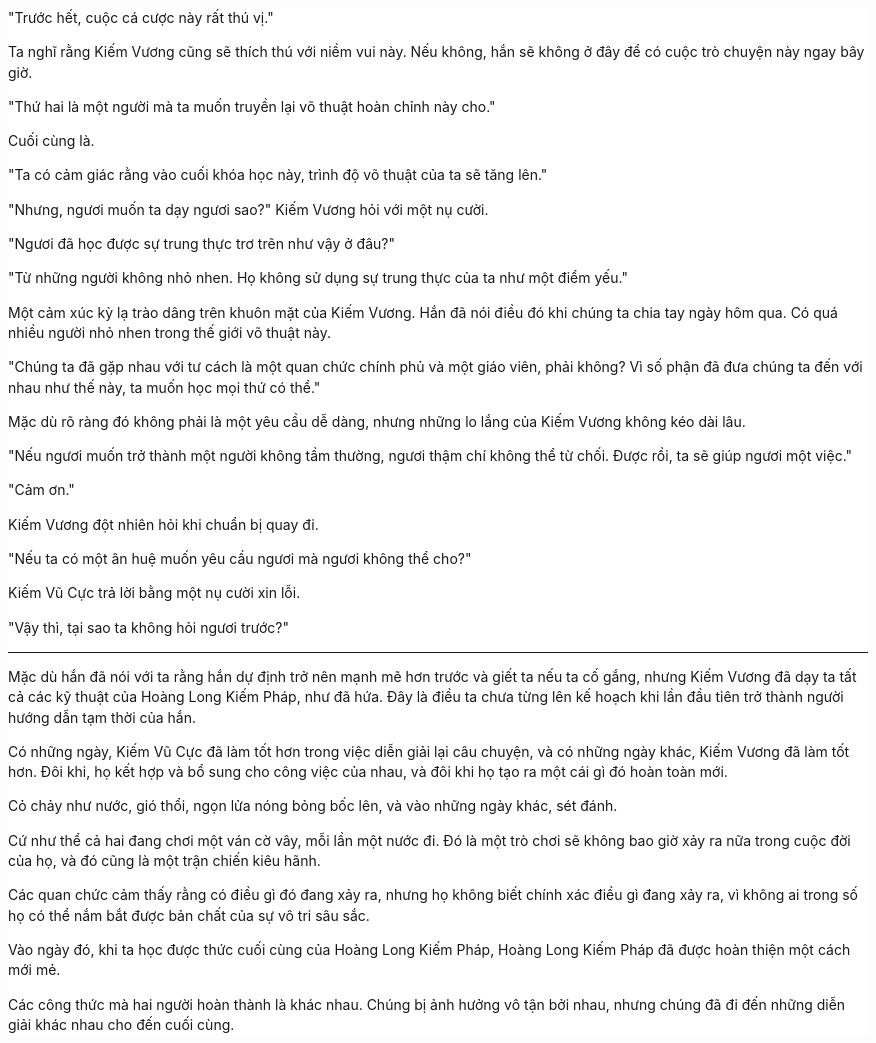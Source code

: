 "Trước hết, cuộc cá cược này rất thú vị."

Ta nghĩ rằng Kiếm Vương cũng sẽ thích thú với niềm vui này. Nếu không, hắn sẽ không ở đây để có cuộc trò chuyện này ngay bây giờ.

"Thứ hai là một người mà ta muốn truyền lại võ thuật hoàn chỉnh này cho."

Cuối cùng là.

"Ta có cảm giác rằng vào cuối khóa học này, trình độ võ thuật của ta sẽ tăng lên."

"Nhưng, ngươi muốn ta dạy ngươi sao?" Kiếm Vương hỏi với một nụ cười.

"Ngươi đã học được sự trung thực trơ trẽn như vậy ở đâu?"

"Từ những người không nhỏ nhen. Họ không sử dụng sự trung thực của ta như một điểm yếu."

Một cảm xúc kỳ lạ trào dâng trên khuôn mặt của Kiếm Vương. Hắn đã nói điều đó khi chúng ta chia tay ngày hôm qua. Có quá nhiều người nhỏ nhen trong thế giới võ thuật này.

"Chúng ta đã gặp nhau với tư cách là một quan chức chính phủ và một giáo viên, phải không? Vì số phận đã đưa chúng ta đến với nhau như thế này, ta muốn học mọi thứ có thể."

Mặc dù rõ ràng đó không phải là một yêu cầu dễ dàng, nhưng những lo lắng của Kiếm Vương không kéo dài lâu.

"Nếu ngươi muốn trở thành một người không tầm thường, ngươi thậm chí không thể từ chối. Được rồi, ta sẽ giúp ngươi một việc."

"Cảm ơn."

Kiếm Vương đột nhiên hỏi khi chuẩn bị quay đi.

"Nếu ta có một ân huệ muốn yêu cầu ngươi mà ngươi không thể cho?"

Kiếm Vũ Cực trả lời bằng một nụ cười xin lỗi.

"Vậy thì, tại sao ta không hỏi ngươi trước?"

***

Mặc dù hắn đã nói với ta rằng hắn dự định trở nên mạnh mẽ hơn trước và giết ta nếu ta cố gắng, nhưng Kiếm Vương đã dạy ta tất cả các kỹ thuật của Hoàng Long Kiếm Pháp, như đã hứa. Đây là điều ta chưa từng lên kế hoạch khi lần đầu tiên trở thành người hướng dẫn tạm thời của hắn.

Có những ngày, Kiếm Vũ Cực đã làm tốt hơn trong việc diễn giải lại câu chuyện, và có những ngày khác, Kiếm Vương đã làm tốt hơn. Đôi khi, họ kết hợp và bổ sung cho công việc của nhau, và đôi khi họ tạo ra một cái gì đó hoàn toàn mới.

Cỏ chảy như nước, gió thổi, ngọn lửa nóng bỏng bốc lên, và vào những ngày khác, sét đánh.

Cứ như thể cả hai đang chơi một ván cờ vây, mỗi lần một nước đi. Đó là một trò chơi sẽ không bao giờ xảy ra nữa trong cuộc đời của họ, và đó cũng là một trận chiến kiêu hãnh.

Các quan chức cảm thấy rằng có điều gì đó đang xảy ra, nhưng họ không biết chính xác điều gì đang xảy ra, vì không ai trong số họ có thể nắm bắt được bản chất của sự vô tri sâu sắc.

Vào ngày đó, khi ta học được thức cuối cùng của Hoàng Long Kiếm Pháp, Hoàng Long Kiếm Pháp đã được hoàn thiện một cách mới mẻ.

Các công thức mà hai người hoàn thành là khác nhau. Chúng bị ảnh hưởng vô tận bởi nhau, nhưng chúng đã đi đến những diễn giải khác nhau cho đến cuối cùng.
